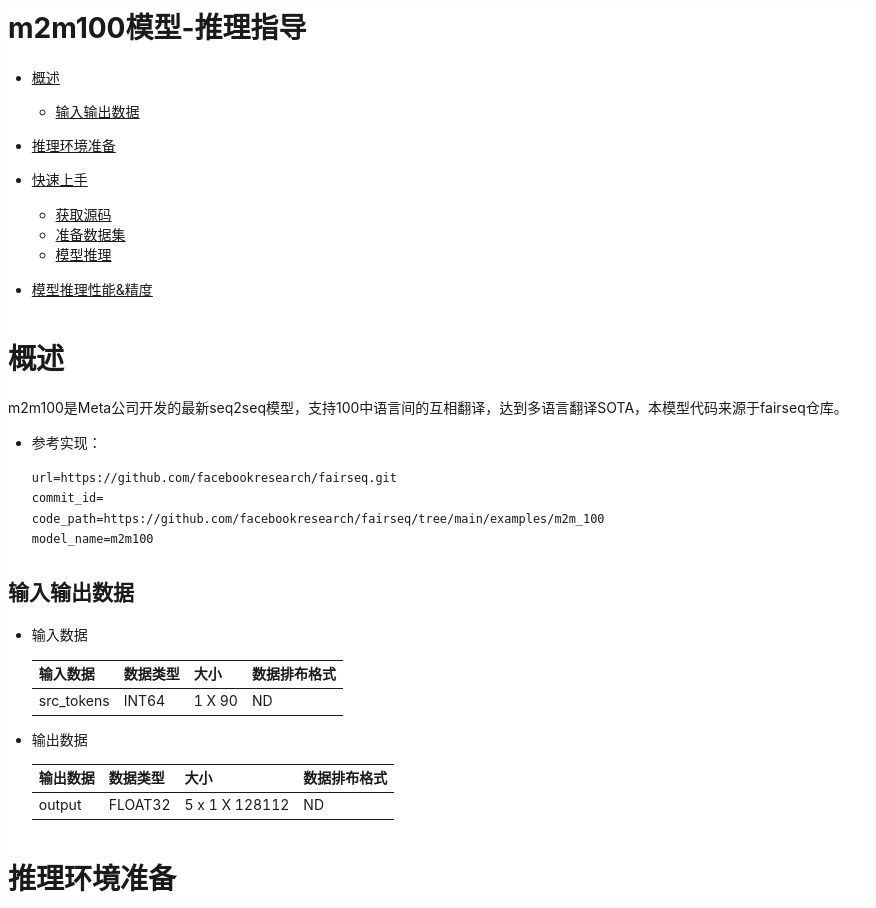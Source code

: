 # m2m100模型-推理指导


- [概述](#ZH-CN_TOPIC_0000001172161501)

    - [输入输出数据](#section540883920406)



- [推理环境准备](#ZH-CN_TOPIC_0000001126281702)

- [快速上手](#ZH-CN_TOPIC_0000001126281700)

  - [获取源码](#section4622531142816)
  - [准备数据集](#section183221994411)
  - [模型推理](#section741711594517)

- [模型推理性能&精度](#ZH-CN_TOPIC_0000001172201573)



# 概述<a name="ZH-CN_TOPIC_0000001172161501"></a>

m2m100是Meta公司开发的最新seq2seq模型，支持100中语言间的互相翻译，达到多语言翻译SOTA，本模型代码来源于fairseq仓库。



- 参考实现：

  ```
  url=https://github.com/facebookresearch/fairseq.git
  commit_id=
  code_path=https://github.com/facebookresearch/fairseq/tree/main/examples/m2m_100
  model_name=m2m100
  ```
  


## 输入输出数据<a name="section540883920406"></a>

- 输入数据

  | 输入数据    | 数据类型 | 大小                    | 数据排布格式 |
  | --------   | --------| -----------------------| ----------- |
  | src_tokens | INT64   |         1 X 90          |     ND      | 


- 输出数据

  | 输出数据 | 数据类型 | 大小     | 数据排布格式 |
  | -------- | -------- | ------------------ | ------------ |
  | output   | FLOAT32  | 5 x 1 X 128112       | ND           |



# 推理环境准备<a name="ZH-CN_TOPIC_0000001126281702"></a>
